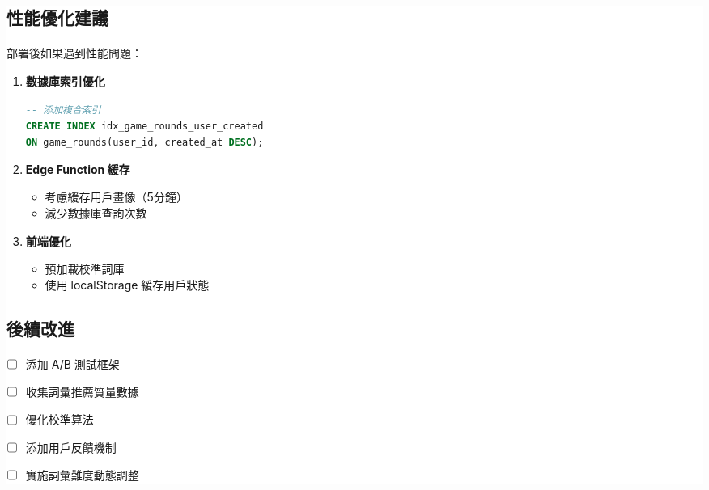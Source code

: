 ## 性能優化建議

部署後如果遇到性能問題：

1. **數據庫索引優化**
   ```sql
   -- 添加複合索引
   CREATE INDEX idx_game_rounds_user_created 
   ON game_rounds(user_id, created_at DESC);
   ```

2. **Edge Function 緩存**
   - 考慮緩存用戶畫像（5分鐘）
   - 減少數據庫查詢次數

3. **前端優化**
   - 預加載校準詞庫
   - 使用 localStorage 緩存用戶狀態

## 後續改進

- [ ] 添加 A/B 測試框架
- [ ] 收集詞彙推薦質量數據
- [ ] 優化校準算法
- [ ] 添加用戶反饋機制
- [ ] 實施詞彙難度動態調整

